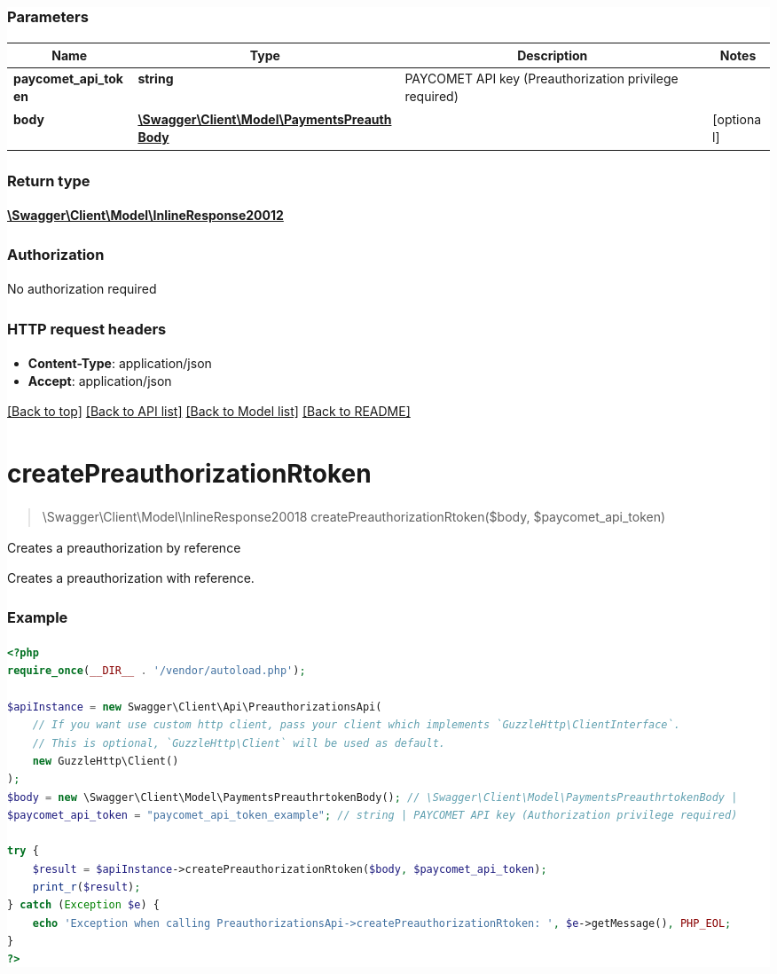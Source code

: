 ### Parameters

Name | Type | Description  | Notes
------------- | ------------- | ------------- | -------------
 **paycomet_api_token** | **string**| PAYCOMET API key (Preauthorization privilege required) |
 **body** | [**\Swagger\Client\Model\PaymentsPreauthBody**](../Model/PaymentsPreauthBody.md)|  | [optional]

### Return type

[**\Swagger\Client\Model\InlineResponse20012**](../Model/InlineResponse20012.md)

### Authorization

No authorization required

### HTTP request headers

 - **Content-Type**: application/json
 - **Accept**: application/json

[[Back to top]](#) [[Back to API list]](../../README.md#documentation-for-api-endpoints) [[Back to Model list]](../../README.md#documentation-for-models) [[Back to README]](../../README.md)

# **createPreauthorizationRtoken**
> \Swagger\Client\Model\InlineResponse20018 createPreauthorizationRtoken($body, $paycomet_api_token)

Creates a preauthorization by reference

Creates a preauthorization with reference.

### Example
```php
<?php
require_once(__DIR__ . '/vendor/autoload.php');

$apiInstance = new Swagger\Client\Api\PreauthorizationsApi(
    // If you want use custom http client, pass your client which implements `GuzzleHttp\ClientInterface`.
    // This is optional, `GuzzleHttp\Client` will be used as default.
    new GuzzleHttp\Client()
);
$body = new \Swagger\Client\Model\PaymentsPreauthrtokenBody(); // \Swagger\Client\Model\PaymentsPreauthrtokenBody | 
$paycomet_api_token = "paycomet_api_token_example"; // string | PAYCOMET API key (Authorization privilege required)

try {
    $result = $apiInstance->createPreauthorizationRtoken($body, $paycomet_api_token);
    print_r($result);
} catch (Exception $e) {
    echo 'Exception when calling PreauthorizationsApi->createPreauthorizationRtoken: ', $e->getMessage(), PHP_EOL;
}
?>
```

